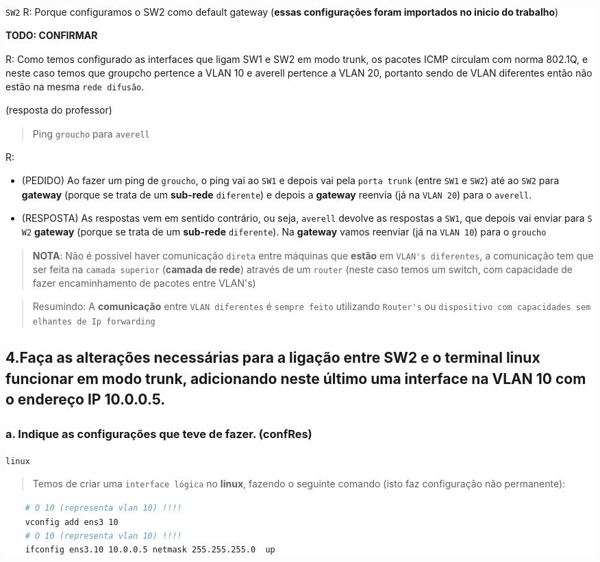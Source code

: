 ```SW2```
R: Porque configuramos o SW2 como default gateway (**essas configurações foram importados no inicio do trabalho**)


**TODO: CONFIRMAR**

R: Como temos configurado as interfaces que ligam SW1 e SW2 em modo trunk, os pacotes ICMP circulam com norma 802.1Q, e neste caso temos que groupcho pertence a VLAN 10 e averell pertence a VLAN 20, portanto sendo de VLAN diferentes então não estão na mesma ```rede difusão```.


(resposta do professor)

> Ping ```groucho``` para  ```averell```

R: 
 + (PEDIDO) Ao fazer um ping de ```groucho```, o ping vai ao ```SW1``` e depois vai pela ```porta trunk``` (entre ```SW1``` e ```SW2```) até ao ```SW2``` para **gateway** (porque se  trata de um **sub-rede** ```diferente```) e depois a **gateway** reenvia (já na ```VLAN 20```) para o ```averell```. 

 + (RESPOSTA) As respostas vem em sentido contrário, ou seja,  ```averell``` devolve as respostas a ```SW1```, que depois vai enviar para ```SW2``` **gateway**  (porque se  trata de um **sub-rede** ```diferente```). Na **gateway** vamos reenviar (já na ```VLAN 10```) para o ```groucho```

> **NOTA**: Não é possivel haver comunicação ```direta``` entre máquinas que **estão** em ```VLAN's diferentes```, a comunicação tem que ser feita na ```camada superior``` (**camada de rede**) através de um ```router``` (neste caso temos um switch, com capacidade de fazer encaminhamento de pacotes entre VLAN's)

> Resumindo: A **comunicação** entre ```VLAN diferentes``` é ```sempre feito``` utilizando ```Router's``` ou ```dispositivo com capacidades semelhantes de Ip forwarding```



## 4.Faça as alterações necessárias para a ligação entre SW2 e o terminal linux funcionar em modo trunk, adicionando neste último uma interface na VLAN 10 com o endereço IP 10.0.0.5.


### a. Indique as configurações que teve de fazer. (confRes)

```linux```


> Temos de criar uma ```interface lógica``` no **linux**, fazendo o seguinte comando (isto faz configuração não permanente):

```bash
    # O 10 (representa vlan 10) !!!!
    vconfig add ens3 10
    # O 10 (representa vlan 10) !!!!
    ifconfig ens3.10 10.0.0.5 netmask 255.255.255.0  up 
```
